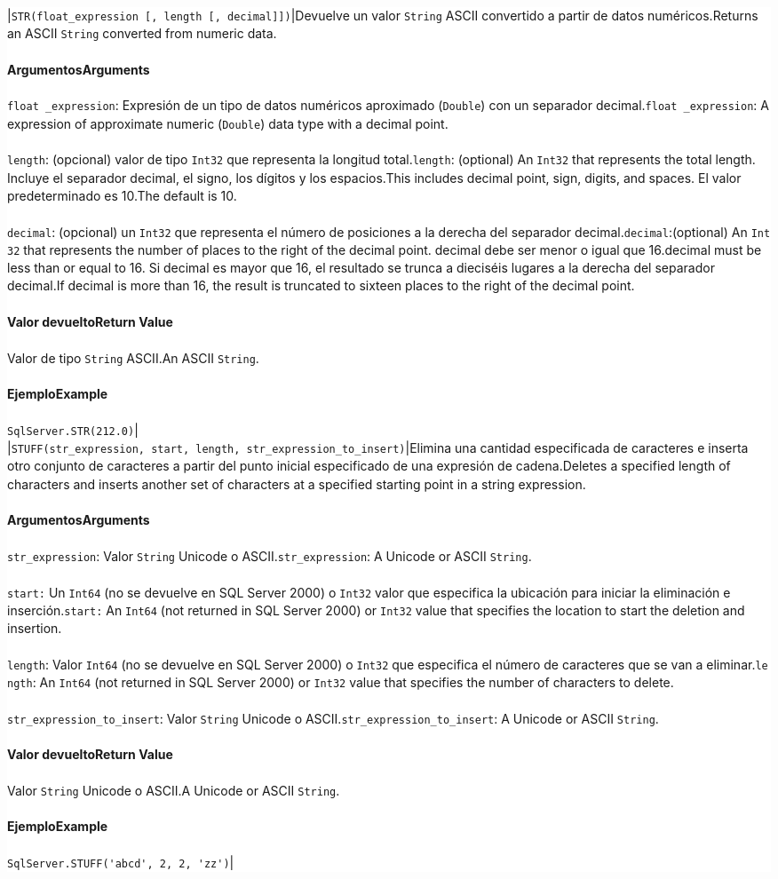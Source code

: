|`STR(float_expression [, length [, decimal]])`|<span data-ttu-id="6d783-239">Devuelve un valor `String` ASCII convertido a partir de datos numéricos.</span><span class="sxs-lookup"><span data-stu-id="6d783-239">Returns an ASCII `String` converted from numeric data.</span></span><br /><br /> <span data-ttu-id="6d783-240">**Argumentos**</span><span class="sxs-lookup"><span data-stu-id="6d783-240">**Arguments**</span></span><br /><br /> <span data-ttu-id="6d783-241">`float _expression`: Expresión de un tipo de datos numéricos aproximado (`Double`) con un separador decimal.</span><span class="sxs-lookup"><span data-stu-id="6d783-241">`float _expression`: A expression of approximate numeric (`Double`) data type with a decimal point.</span></span><br /><br /> <span data-ttu-id="6d783-242">`length`: (opcional) valor de tipo `Int32` que representa la longitud total.</span><span class="sxs-lookup"><span data-stu-id="6d783-242">`length`: (optional) An `Int32` that represents the total length.</span></span> <span data-ttu-id="6d783-243">Incluye el separador decimal, el signo, los dígitos y los espacios.</span><span class="sxs-lookup"><span data-stu-id="6d783-243">This includes decimal point, sign, digits, and spaces.</span></span> <span data-ttu-id="6d783-244">El valor predeterminado es 10.</span><span class="sxs-lookup"><span data-stu-id="6d783-244">The default is 10.</span></span><br /><br /> <span data-ttu-id="6d783-245">`decimal`: (opcional) un `Int32` que representa el número de posiciones a la derecha del separador decimal.</span><span class="sxs-lookup"><span data-stu-id="6d783-245">`decimal`:(optional) An `Int32` that represents the number of places to the right of the decimal point.</span></span> <span data-ttu-id="6d783-246">decimal debe ser menor o igual que 16.</span><span class="sxs-lookup"><span data-stu-id="6d783-246">decimal must be less than or equal to 16.</span></span> <span data-ttu-id="6d783-247">Si decimal es mayor que 16, el resultado se trunca a dieciséis lugares a la derecha del separador decimal.</span><span class="sxs-lookup"><span data-stu-id="6d783-247">If decimal is more than 16, the result is truncated to sixteen places to the right of the decimal point.</span></span><br /><br /> <span data-ttu-id="6d783-248">**Valor devuelto**</span><span class="sxs-lookup"><span data-stu-id="6d783-248">**Return Value**</span></span><br /><br /> <span data-ttu-id="6d783-249">Valor de tipo `String` ASCII.</span><span class="sxs-lookup"><span data-stu-id="6d783-249">An ASCII `String`.</span></span><br /><br /> <span data-ttu-id="6d783-250">**Ejemplo**</span><span class="sxs-lookup"><span data-stu-id="6d783-250">**Example**</span></span><br /><br /> `SqlServer.STR(212.0)`|  
|`STUFF(str_expression, start, length, str_expression_to_insert)`|<span data-ttu-id="6d783-251">Elimina una cantidad especificada de caracteres e inserta otro conjunto de caracteres a partir del punto inicial especificado de una expresión de cadena.</span><span class="sxs-lookup"><span data-stu-id="6d783-251">Deletes a specified length of characters and inserts another set of characters at a specified starting point in a string expression.</span></span><br /><br /> <span data-ttu-id="6d783-252">**Argumentos**</span><span class="sxs-lookup"><span data-stu-id="6d783-252">**Arguments**</span></span><br /><br /> <span data-ttu-id="6d783-253">`str_expression`: Valor `String` Unicode o ASCII.</span><span class="sxs-lookup"><span data-stu-id="6d783-253">`str_expression`: A Unicode or ASCII `String`.</span></span><br /><br /> <span data-ttu-id="6d783-254">`start:` Un `Int64` (no se devuelve en SQL Server 2000) o `Int32` valor que especifica la ubicación para iniciar la eliminación e inserción.</span><span class="sxs-lookup"><span data-stu-id="6d783-254">`start:` An `Int64` (not returned in SQL Server 2000) or `Int32` value that specifies the location to start the deletion and insertion.</span></span><br /><br /> <span data-ttu-id="6d783-255">`length`: Valor `Int64` (no se devuelve en SQL Server 2000) o `Int32` que especifica el número de caracteres que se van a eliminar.</span><span class="sxs-lookup"><span data-stu-id="6d783-255">`length`: An `Int64` (not returned in SQL Server 2000) or `Int32` value that specifies the number of characters to delete.</span></span><br /><br /> <span data-ttu-id="6d783-256">`str_expression_to_insert`: Valor `String` Unicode o ASCII.</span><span class="sxs-lookup"><span data-stu-id="6d783-256">`str_expression_to_insert`: A Unicode or ASCII `String`.</span></span><br /><br /> <span data-ttu-id="6d783-257">**Valor devuelto**</span><span class="sxs-lookup"><span data-stu-id="6d783-257">**Return Value**</span></span><br /><br /> <span data-ttu-id="6d783-258">Valor `String` Unicode o ASCII.</span><span class="sxs-lookup"><span data-stu-id="6d783-258">A Unicode or ASCII `String`.</span></span><br /><br /> <span data-ttu-id="6d783-259">**Ejemplo**</span><span class="sxs-lookup"><span data-stu-id="6d783-259">**Example**</span></span><br /><br /> `SqlServer.STUFF('abcd', 2, 2, 'zz')`|  
